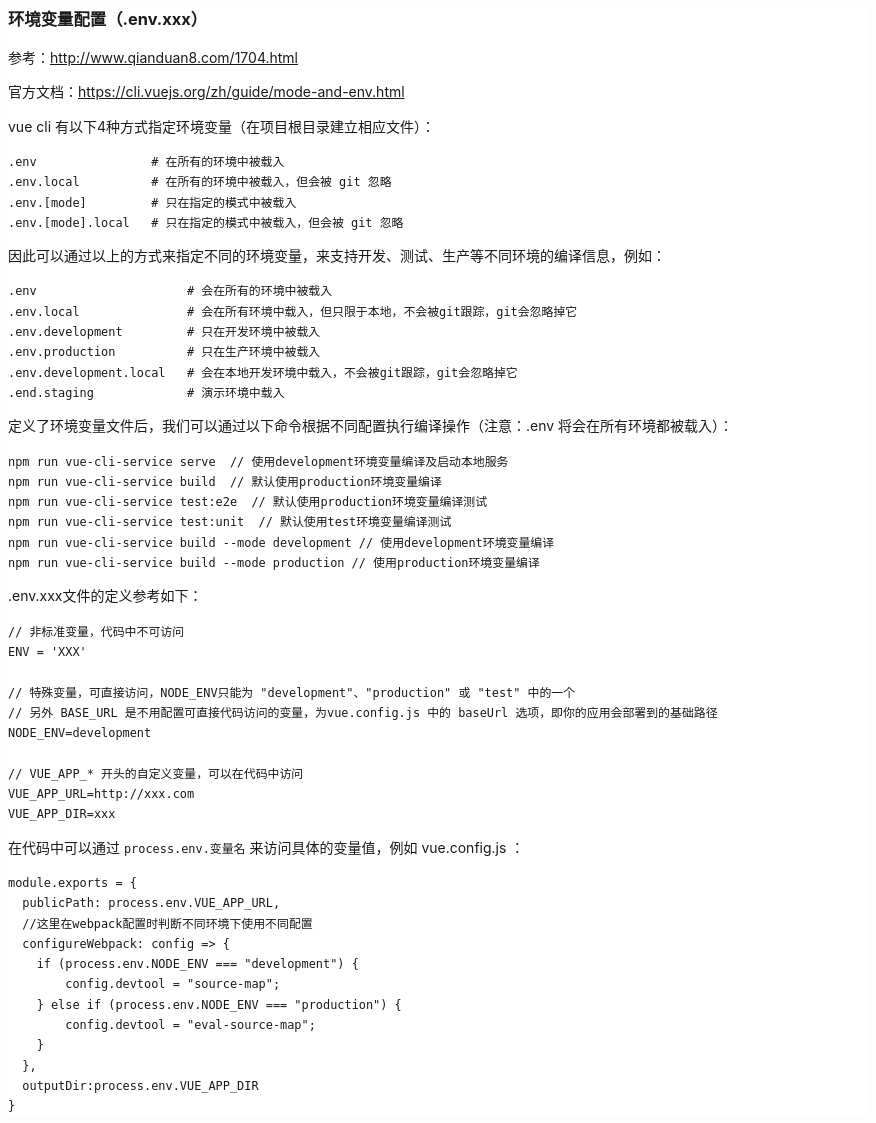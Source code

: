 ### 环境变量配置（.env.xxx）

参考：http://www.qianduan8.com/1704.html

官方文档：https://cli.vuejs.org/zh/guide/mode-and-env.html

vue cli 有以下4种方式指定环境变量（在项目根目录建立相应文件）：

```
.env                # 在所有的环境中被载入
.env.local          # 在所有的环境中被载入，但会被 git 忽略
.env.[mode]         # 只在指定的模式中被载入
.env.[mode].local   # 只在指定的模式中被载入，但会被 git 忽略
```

因此可以通过以上的方式来指定不同的环境变量，来支持开发、测试、生产等不同环境的编译信息，例如：

```
.env                     # 会在所有的环境中被载入
.env.local               # 会在所有环境中载入，但只限于本地，不会被git跟踪，git会忽略掉它
.env.development         # 只在开发环境中被载入
.env.production          # 只在生产环境中被载入
.env.development.local   # 会在本地开发环境中载入，不会被git跟踪，git会忽略掉它
.end.staging             # 演示环境中载入
```

定义了环境变量文件后，我们可以通过以下命令根据不同配置执行编译操作（注意：.env 将会在所有环境都被载入）：

```
npm run vue-cli-service serve  // 使用development环境变量编译及启动本地服务
npm run vue-cli-service build  // 默认使用production环境变量编译
npm run vue-cli-service test:e2e  // 默认使用production环境变量编译测试
npm run vue-cli-service test:unit  // 默认使用test环境变量编译测试
npm run vue-cli-service build --mode development // 使用development环境变量编译
npm run vue-cli-service build --mode production // 使用production环境变量编译
```

.env.xxx文件的定义参考如下：

```
// 非标准变量，代码中不可访问
ENV = 'XXX'

// 特殊变量，可直接访问，NODE_ENV只能为 "development"、"production" 或 "test" 中的一个
// 另外 BASE_URL 是不用配置可直接代码访问的变量，为vue.config.js 中的 baseUrl 选项，即你的应用会部署到的基础路径
NODE_ENV=development

// VUE_APP_* 开头的自定义变量，可以在代码中访问
VUE_APP_URL=http://xxx.com
VUE_APP_DIR=xxx
```

在代码中可以通过 `process.env.变量名` 来访问具体的变量值，例如 vue.config.js ：

```
module.exports = {
  publicPath: process.env.VUE_APP_URL,
  //这里在webpack配置时判断不同环境下使用不同配置
  configureWebpack: config => {
    if (process.env.NODE_ENV === "development") {
        config.devtool = "source-map";
    } else if (process.env.NODE_ENV === "production") {
        config.devtool = "eval-source-map";
    }
  },
  outputDir:process.env.VUE_APP_DIR
}
```

